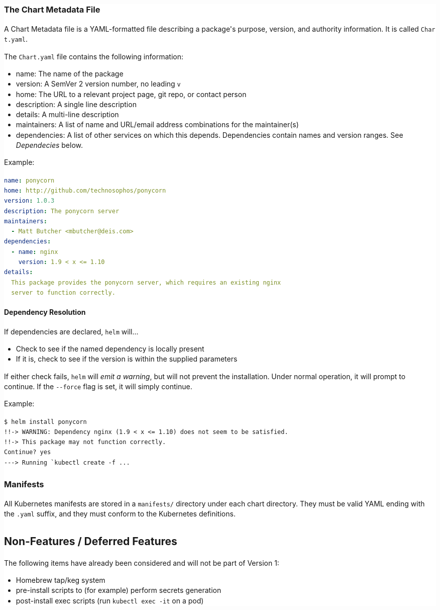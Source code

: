 ### The Chart Metadata File

A Chart Metadata file is a YAML-formatted file describing a package's purpose, version, and authority information. It is called `Chart.yaml`.

The `Chart.yaml` file contains the following information:

- name: The name of the package
- version: A SemVer 2 version number, no leading `v`
- home: The URL to a relevant project page, git repo, or contact person
- description: A single line description
- details: A multi-line description
- maintainers: A list of name and URL/email address combinations for the maintainer(s)
- dependencies: A list of other services on which this depends. Dependencies contain names and version ranges. See _Dependecies_ below.

Example:

```yaml
name: ponycorn
home: http://github.com/technosophos/ponycorn
version: 1.0.3
description: The ponycorn server
maintainers:
  - Matt Butcher <mbutcher@deis.com>
dependencies:
  - name: nginx
    version: 1.9 < x <= 1.10
details:
  This package provides the ponycorn server, which requires an existing nginx
  server to function correctly.
```

#### Dependency Resolution

If dependencies are declared, `helm` will...

- Check to see if the named dependency is locally present
- If it is, check to see if the version is within the supplied parameters

If either check fails, `helm` will _emit a warning_, but will not prevent the installation. Under normal operation, it will prompt to continue. If the `--force` flag is set, it will simply continue.

Example:

```
$ helm install ponycorn
!!-> WARNING: Dependency nginx (1.9 < x <= 1.10) does not seem to be satisfied.
!!-> This package may not function correctly.
Continue? yes
---> Running `kubectl create -f ...
```

### Manifests

All Kubernetes manifests are stored in a `manifests/` directory under each chart directory. They must be valid YAML ending with the `.yaml` suffix, and they must conform to the Kubernetes definitions.

## Non-Features / Deferred Features

The following items have already been considered and will not be part of Version 1:

- Homebrew tap/keg system
- pre-install scripts to (for example) perform secrets generation
- post-install exec scripts (run `kubectl exec -it` on a pod)

